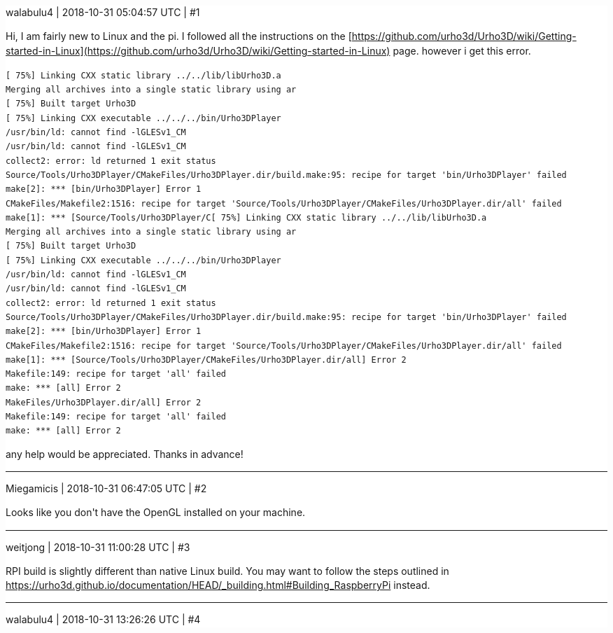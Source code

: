 walabulu4 | 2018-10-31 05:04:57 UTC | #1

Hi, I am fairly new to Linux and the pi. I followed all the instructions on the [https://github.com/urho3d/Urho3D/wiki/Getting-started-in-Linux](https://github.com/urho3d/Urho3D/wiki/Getting-started-in-Linux) page. however i get this error. 

    [ 75%] Linking CXX static library ../../lib/libUrho3D.a
    Merging all archives into a single static library using ar
    [ 75%] Built target Urho3D
    [ 75%] Linking CXX executable ../../../bin/Urho3DPlayer
    /usr/bin/ld: cannot find -lGLESv1_CM
    /usr/bin/ld: cannot find -lGLESv1_CM
    collect2: error: ld returned 1 exit status
    Source/Tools/Urho3DPlayer/CMakeFiles/Urho3DPlayer.dir/build.make:95: recipe for target 'bin/Urho3DPlayer' failed
    make[2]: *** [bin/Urho3DPlayer] Error 1
    CMakeFiles/Makefile2:1516: recipe for target 'Source/Tools/Urho3DPlayer/CMakeFiles/Urho3DPlayer.dir/all' failed
    make[1]: *** [Source/Tools/Urho3DPlayer/C[ 75%] Linking CXX static library ../../lib/libUrho3D.a
    Merging all archives into a single static library using ar
    [ 75%] Built target Urho3D
    [ 75%] Linking CXX executable ../../../bin/Urho3DPlayer
    /usr/bin/ld: cannot find -lGLESv1_CM
    /usr/bin/ld: cannot find -lGLESv1_CM
    collect2: error: ld returned 1 exit status
    Source/Tools/Urho3DPlayer/CMakeFiles/Urho3DPlayer.dir/build.make:95: recipe for target 'bin/Urho3DPlayer' failed
    make[2]: *** [bin/Urho3DPlayer] Error 1
    CMakeFiles/Makefile2:1516: recipe for target 'Source/Tools/Urho3DPlayer/CMakeFiles/Urho3DPlayer.dir/all' failed
    make[1]: *** [Source/Tools/Urho3DPlayer/CMakeFiles/Urho3DPlayer.dir/all] Error 2
    Makefile:149: recipe for target 'all' failed
    make: *** [all] Error 2
    MakeFiles/Urho3DPlayer.dir/all] Error 2
    Makefile:149: recipe for target 'all' failed
    make: *** [all] Error 2


any help would be appreciated. Thanks in advance!

-------------------------

Miegamicis | 2018-10-31 06:47:05 UTC | #2

Looks like you don't have the OpenGL installed on your machine.

-------------------------

weitjong | 2018-10-31 11:00:28 UTC | #3

RPI build is slightly different than native Linux build. You may want to follow the steps outlined in https://urho3d.github.io/documentation/HEAD/_building.html#Building_RaspberryPi instead.

-------------------------

walabulu4 | 2018-10-31 13:26:26 UTC | #4

